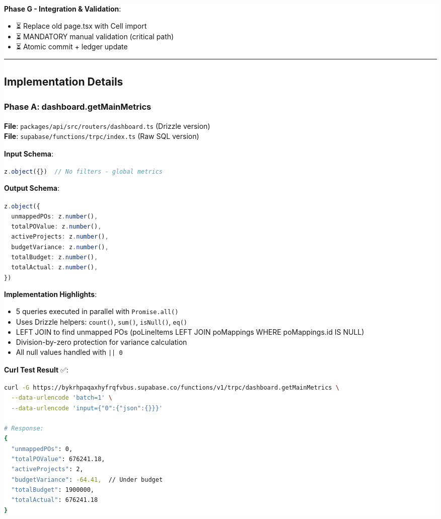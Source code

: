 **Phase G - Integration & Validation**:
- ⏳ Replace old page.tsx with Cell import
- ⏳ MANDATORY manual validation (critical path)
- ⏳ Atomic commit + ledger update

---

## Implementation Details

### Phase A: dashboard.getMainMetrics

**File**: `packages/api/src/routers/dashboard.ts` (Drizzle version)  
**File**: `supabase/functions/trpc/index.ts` (Raw SQL version)

**Input Schema**:
```typescript
z.object({})  // No filters - global metrics
```

**Output Schema**:
```typescript
z.object({
  unmappedPOs: z.number(),
  totalPOValue: z.number(),
  activeProjects: z.number(),
  budgetVariance: z.number(),
  totalBudget: z.number(),
  totalActual: z.number(),
})
```

**Implementation Highlights**:
- 5 queries executed in parallel with `Promise.all()`
- Uses Drizzle helpers: `count()`, `sum()`, `isNull()`, `eq()`
- LEFT JOIN to find unmapped POs (poLineItems LEFT JOIN poMappings WHERE poMappings.id IS NULL)
- Division-by-zero protection for variance calculation
- All null values handled with `|| 0`

**Curl Test Result** ✅:
```bash
curl -G https://bykrhpaqaxhyfrqfvbus.supabase.co/functions/v1/trpc/dashboard.getMainMetrics \
  --data-urlencode 'batch=1' \
  --data-urlencode 'input={"0":{"json":{}}}'

# Response:
{
  "unmappedPOs": 0,
  "totalPOValue": 676241.18,
  "activeProjects": 2,
  "budgetVariance": -64.41,  // Under budget
  "totalBudget": 1900000,
  "totalActual": 676241.18
}
```

